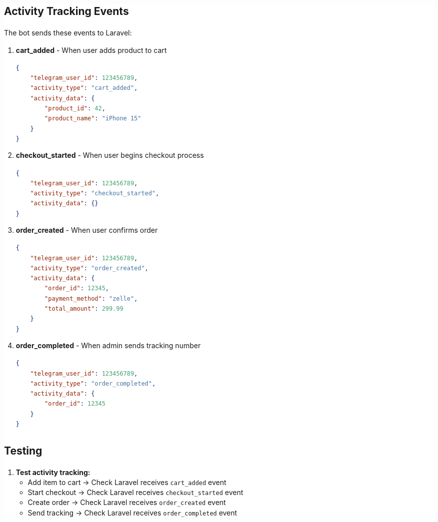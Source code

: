 ## Activity Tracking Events

The bot sends these events to Laravel:

1. **cart_added** - When user adds product to cart
   ```json
   {
       "telegram_user_id": 123456789,
       "activity_type": "cart_added",
       "activity_data": {
           "product_id": 42,
           "product_name": "iPhone 15"
       }
   }
   ```

2. **checkout_started** - When user begins checkout process
   ```json
   {
       "telegram_user_id": 123456789,
       "activity_type": "checkout_started",
       "activity_data": {}
   }
   ```

3. **order_created** - When user confirms order
   ```json
   {
       "telegram_user_id": 123456789,
       "activity_type": "order_created",
       "activity_data": {
           "order_id": 12345,
           "payment_method": "zelle",
           "total_amount": 299.99
       }
   }
   ```

4. **order_completed** - When admin sends tracking number
   ```json
   {
       "telegram_user_id": 123456789,
       "activity_type": "order_completed",
       "activity_data": {
           "order_id": 12345
       }
   }
   ```

## Testing

1. **Test activity tracking:**
   - Add item to cart → Check Laravel receives `cart_added` event
   - Start checkout → Check Laravel receives `checkout_started` event
   - Create order → Check Laravel receives `order_created` event
   - Send tracking → Check Laravel receives `order_completed` event
